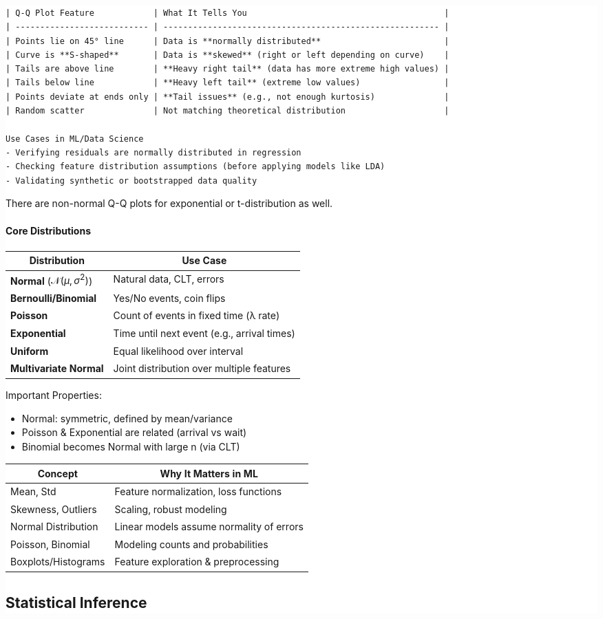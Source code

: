     | Q-Q Plot Feature            | What It Tells You                                        |
    | --------------------------- | -------------------------------------------------------- |
    | Points lie on 45° line      | Data is **normally distributed**                         |
    | Curve is **S-shaped**       | Data is **skewed** (right or left depending on curve)    |
    | Tails are above line        | **Heavy right tail** (data has more extreme high values) |
    | Tails below line            | **Heavy left tail** (extreme low values)                 |
    | Points deviate at ends only | **Tail issues** (e.g., not enough kurtosis)              |
    | Random scatter              | Not matching theoretical distribution                    |

    Use Cases in ML/Data Science
    - Verifying residuals are normally distributed in regression
    - Checking feature distribution assumptions (before applying models like LDA)
    - Validating synthetic or bootstrapped data quality
  
  There are non-normal Q-Q plots for exponential or t-distribution as well.


#### Core Distributions

| Distribution                              | Use Case                                    |
| ----------------------------------------- | ------------------------------------------- |
| **Normal** ($\mathcal{N}(\mu, \sigma^2)$) | Natural data, CLT, errors                   |
| **Bernoulli/Binomial**                    | Yes/No events, coin flips                   |
| **Poisson**                               | Count of events in fixed time (λ rate)      |
| **Exponential**                           | Time until next event (e.g., arrival times) |
| **Uniform**                               | Equal likelihood over interval              |
| **Multivariate Normal**                   | Joint distribution over multiple features   |


Important Properties:
- Normal: symmetric, defined by mean/variance
- Poisson & Exponential are related (arrival vs wait)
- Binomial becomes Normal with large n (via CLT)

| Concept             | Why It Matters in ML                     |
| ------------------- | ---------------------------------------- |
| Mean, Std           | Feature normalization, loss functions    |
| Skewness, Outliers  | Scaling, robust modeling                 |
| Normal Distribution | Linear models assume normality of errors |
| Poisson, Binomial   | Modeling counts and probabilities        |
| Boxplots/Histograms | Feature exploration & preprocessing      |


## Statistical Inference
